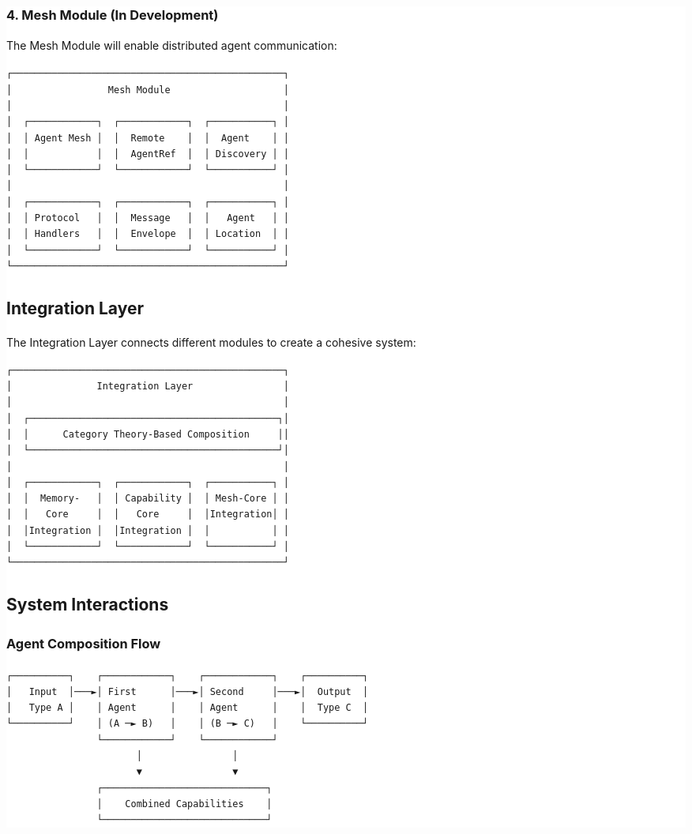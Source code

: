 ### 4. Mesh Module (In Development)

The Mesh Module will enable distributed agent communication:

```
┌────────────────────────────────────────────────┐
│                 Mesh Module                    │
│                                                │
│  ┌────────────┐  ┌────────────┐  ┌───────────┐ │
│  │ Agent Mesh │  │  Remote    │  │  Agent    │ │
│  │            │  │  AgentRef  │  │ Discovery │ │
│  └────────────┘  └────────────┘  └───────────┘ │
│                                                │
│  ┌────────────┐  ┌────────────┐  ┌───────────┐ │
│  │ Protocol   │  │  Message   │  │   Agent   │ │
│  │ Handlers   │  │  Envelope  │  │ Location  │ │
│  └────────────┘  └────────────┘  └───────────┘ │
└────────────────────────────────────────────────┘
```

## Integration Layer

The Integration Layer connects different modules to create a cohesive system:

```
┌────────────────────────────────────────────────┐
│               Integration Layer                │
│                                                │
│  ┌────────────────────────────────────────────┐│
│  │      Category Theory-Based Composition     ││
│  └────────────────────────────────────────────┘│
│                                                │
│  ┌────────────┐  ┌────────────┐  ┌───────────┐ │
│  │  Memory-   │  │ Capability │  │ Mesh-Core │ │
│  │   Core     │  │   Core     │  │Integration│ │
│  │Integration │  │Integration │  │           │ │
│  └────────────┘  └────────────┘  └───────────┘ │
└────────────────────────────────────────────────┘
```

## System Interactions

### Agent Composition Flow

```
┌──────────┐    ┌────────────┐    ┌────────────┐    ┌──────────┐
│   Input  │───►│ First      │───►│ Second     │───►│  Output  │
│   Type A │    │ Agent      │    │ Agent      │    │  Type C  │
└──────────┘    │ (A ─► B)   │    │ (B ─► C)   │    └──────────┘
                └────────────┘    └────────────┘
                       │                │
                       ▼                ▼
                ┌─────────────────────────────┐
                │    Combined Capabilities    │
                └─────────────────────────────┘
```
